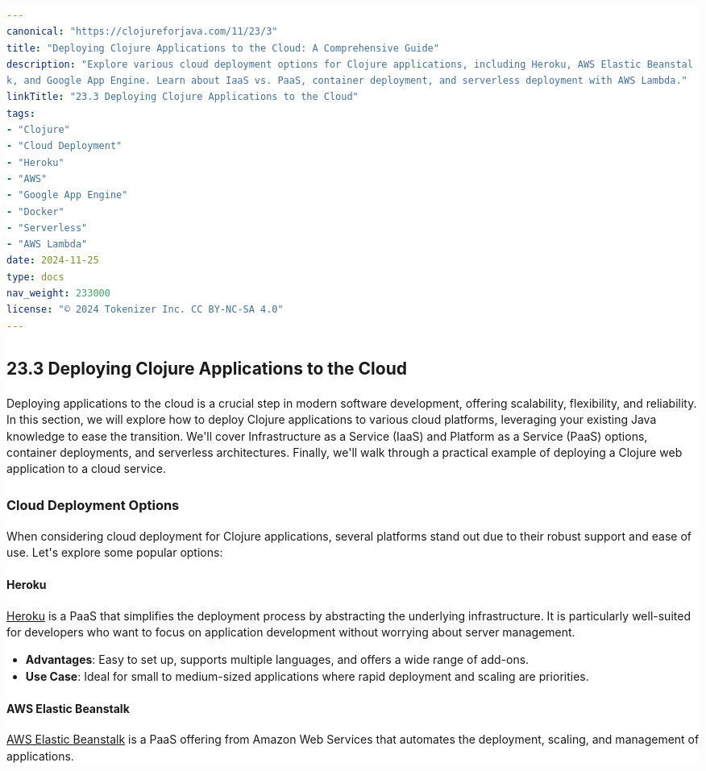 ```yaml
---
canonical: "https://clojureforjava.com/11/23/3"
title: "Deploying Clojure Applications to the Cloud: A Comprehensive Guide"
description: "Explore various cloud deployment options for Clojure applications, including Heroku, AWS Elastic Beanstalk, and Google App Engine. Learn about IaaS vs. PaaS, container deployment, and serverless deployment with AWS Lambda."
linkTitle: "23.3 Deploying Clojure Applications to the Cloud"
tags:
- "Clojure"
- "Cloud Deployment"
- "Heroku"
- "AWS"
- "Google App Engine"
- "Docker"
- "Serverless"
- "AWS Lambda"
date: 2024-11-25
type: docs
nav_weight: 233000
license: "© 2024 Tokenizer Inc. CC BY-NC-SA 4.0"
---
```


## 23.3 Deploying Clojure Applications to the Cloud

Deploying applications to the cloud is a crucial step in modern software development, offering scalability, flexibility, and reliability. In this section, we will explore how to deploy Clojure applications to various cloud platforms, leveraging your existing Java knowledge to ease the transition. We'll cover Infrastructure as a Service (IaaS) and Platform as a Service (PaaS) options, container deployments, and serverless architectures. Finally, we'll walk through a practical example of deploying a Clojure web application to a cloud service.

### Cloud Deployment Options

When considering cloud deployment for Clojure applications, several platforms stand out due to their robust support and ease of use. Let's explore some popular options:

#### Heroku

[Heroku](https://www.heroku.com/) is a PaaS that simplifies the deployment process by abstracting the underlying infrastructure. It is particularly well-suited for developers who want to focus on application development without worrying about server management.

- **Advantages**: Easy to set up, supports multiple languages, and offers a wide range of add-ons.
- **Use Case**: Ideal for small to medium-sized applications where rapid deployment and scaling are priorities.

#### AWS Elastic Beanstalk

[AWS Elastic Beanstalk](https://aws.amazon.com/elasticbeanstalk/) is a PaaS offering from Amazon Web Services that automates the deployment, scaling, and management of applications.
